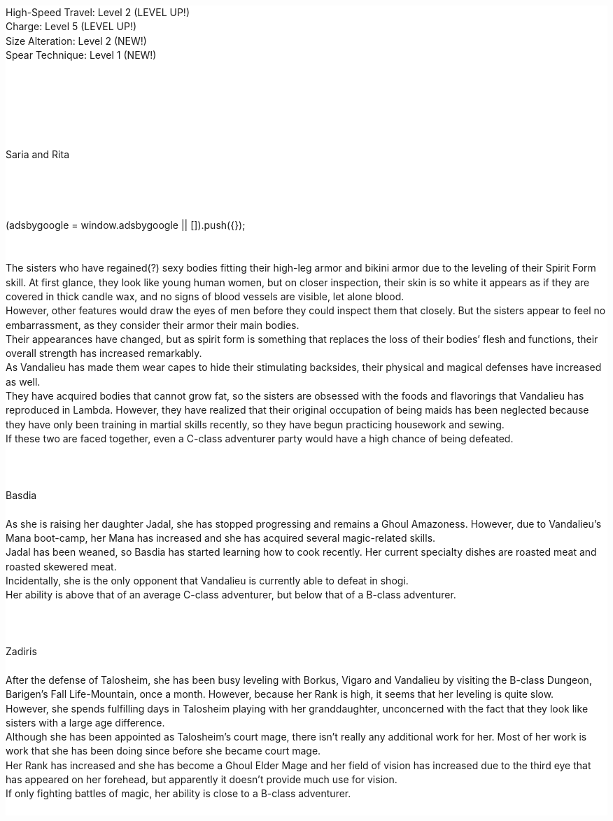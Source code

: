 High-Speed Travel: Level 2 (LEVEL UP!)<br/>
Charge: Level 5 (LEVEL UP!)<br/>
Size Alteration: Level 2 (NEW!)<br/>
Spear Technique: Level 1 (NEW!)<br/>
<br/>
<br/>
<br/>
<br/>
<br/>
<br/>
Saria and Rita<br/>
<br/>
<br/>
<br/>
<br/>
(adsbygoogle = window.adsbygoogle || []).push({});<br/>
<br/>
<br/>
The sisters who have regained(?) sexy bodies fitting their high-leg armor and bikini armor due to the leveling of their Spirit Form skill. At first glance, they look like young human women, but on closer inspection, their skin is so white it appears as if they are covered in thick candle wax, and no signs of blood vessels are visible, let alone blood.<br/>
However, other features would draw the eyes of men before they could inspect them that closely. But the sisters appear to feel no embarrassment, as they consider their armor their main bodies.<br/>
Their appearances have changed, but as spirit form is something that replaces the loss of their bodies’ flesh and functions, their overall strength has increased remarkably.<br/>
As Vandalieu has made them wear capes to hide their stimulating backsides, their physical and magical defenses have increased as well.<br/>
They have acquired bodies that cannot grow fat, so the sisters are obsessed with the foods and flavorings that Vandalieu has reproduced in Lambda. However, they have realized that their original occupation of being maids has been neglected because they have only been training in martial skills recently, so they have begun practicing housework and sewing.<br/>
If these two are faced together, even a C-class adventurer party would have a high chance of being defeated.<br/>
<br/>
<br/>
<br/>
Basdia<br/>
<br/>
As she is raising her daughter Jadal, she has stopped progressing and remains a Ghoul Amazoness. However, due to Vandalieu’s Mana boot-camp, her Mana has increased and she has acquired several magic-related skills.<br/>
Jadal has been weaned, so Basdia has started learning how to cook recently. Her current specialty dishes are roasted meat and roasted skewered meat.<br/>
Incidentally, she is the only opponent that Vandalieu is currently able to defeat in shogi.<br/>
Her ability is above that of an average C-class adventurer, but below that of a B-class adventurer.<br/>
<br/>
<br/>
<br/>
Zadiris<br/>
<br/>
After the defense of Talosheim, she has been busy leveling with Borkus, Vigaro and Vandalieu by visiting the B-class Dungeon, Barigen’s Fall Life-Mountain, once a month. However, because her Rank is high, it seems that her leveling is quite slow.<br/>
However, she spends fulfilling days in Talosheim playing with her granddaughter, unconcerned with the fact that they look like sisters with a large age difference.<br/>
Although she has been appointed as Talosheim’s court mage, there isn’t really any additional work for her. Most of her work is work that she has been doing since before she became court mage.<br/>
Her Rank has increased and she has become a Ghoul Elder Mage and her field of vision has increased due to the third eye that has appeared on her forehead, but apparently it doesn’t provide much use for vision.<br/>
If only fighting battles of magic, her ability is close to a B-class adventurer.<br/>
<br/>